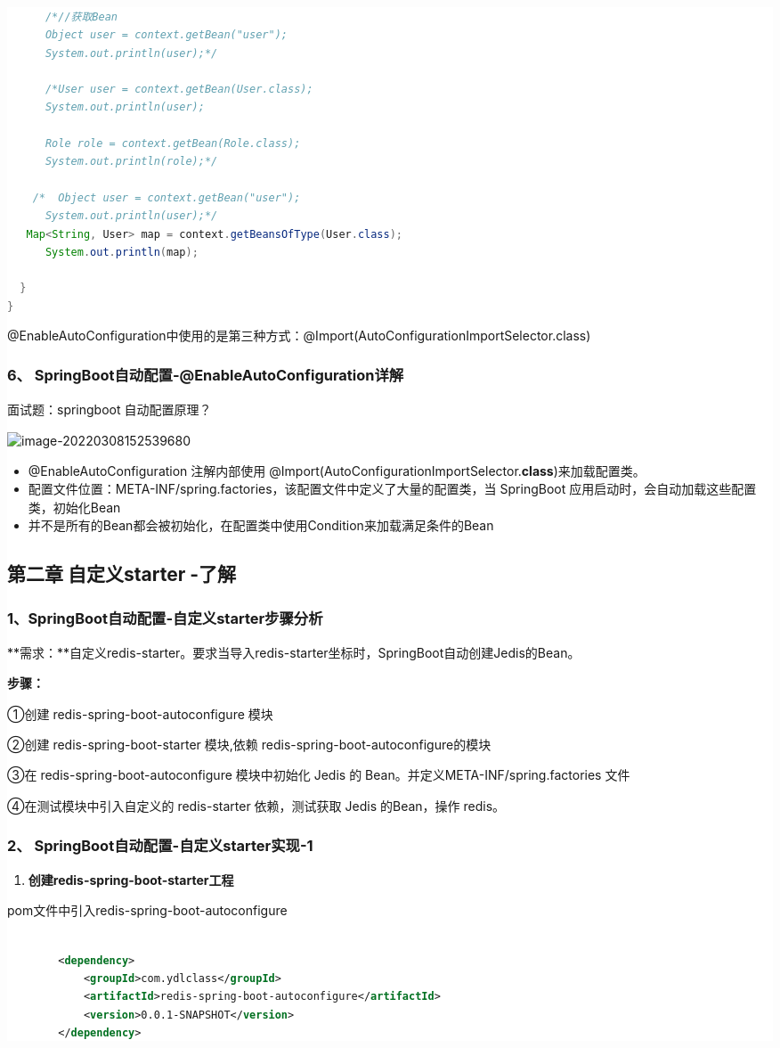 ```java
      /*//获取Bean
      Object user = context.getBean("user");
      System.out.println(user);*/
  
      /*User user = context.getBean(User.class);
      System.out.println(user);
  
      Role role = context.getBean(Role.class);
      System.out.println(role);*/
  
    /*  Object user = context.getBean("user");
      System.out.println(user);*/
   Map<String, User> map = context.getBeansOfType(User.class);
      System.out.println(map);
  
  }
}
```

@EnableAutoConfiguration中使用的是第三种方式：@Import(AutoConfigurationImportSelector.class)

### 6、 SpringBoot自动配置-@EnableAutoConfiguration详解

面试题：springboot 自动配置原理？

![image-20220308152539680](https://www.ydlclass.com/doc21xnv/assets/image-20220308152539680.657155e8.png)

- @EnableAutoConfiguration 注解内部使用 @Import(AutoConfigurationImportSelector.**class**)来加载配置类。
- 配置文件位置：META-INF/spring.factories，该配置文件中定义了大量的配置类，当 SpringBoot 应用启动时，会自动加载这些配置类，初始化Bean
- 并不是所有的Bean都会被初始化，在配置类中使用Condition来加载满足条件的Bean

## 第二章 自定义starter -了解

### **1、SpringBoot自动配置-自定义starter步骤分析**

**需求：**自定义redis-starter。要求当导入redis-starter坐标时，SpringBoot自动创建Jedis的Bean。

**步骤：**

①创建 redis-spring-boot-autoconfigure 模块

②创建 redis-spring-boot-starter 模块,依赖 redis-spring-boot-autoconfigure的模块

③在 redis-spring-boot-autoconfigure 模块中初始化 Jedis 的 Bean。并定义META-INF/spring.factories 文件

④在测试模块中引入自定义的 redis-starter 依赖，测试获取 Jedis 的Bean，操作 redis。

### 2、 SpringBoot自动配置-自定义starter实现-1

1. **创建redis-spring-boot-starter工程**

 pom文件中引入redis-spring-boot-autoconfigure

```xml
 		
        <dependency>
            <groupId>com.ydlclass</groupId>
            <artifactId>redis-spring-boot-autoconfigure</artifactId>
            <version>0.0.1-SNAPSHOT</version>
        </dependency>
```
